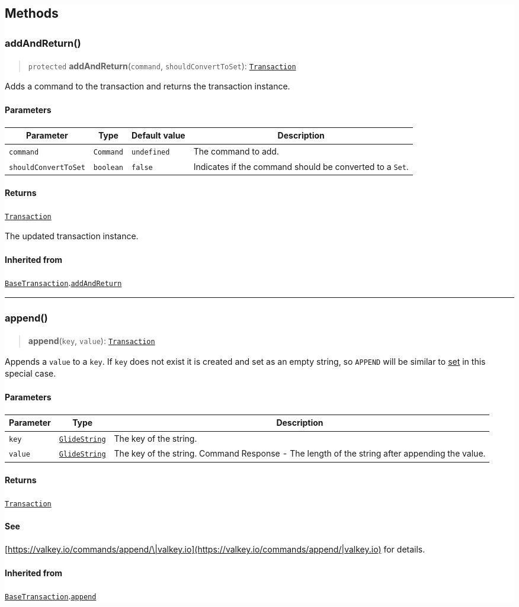 ## Methods

### addAndReturn()

> `protected` **addAndReturn**(`command`, `shouldConvertToSet`): [`Transaction`](Transaction.md)

Adds a command to the transaction and returns the transaction instance.

#### Parameters

| Parameter | Type | Default value | Description |
| ------ | ------ | ------ | ------ |
| `command` | `Command` | `undefined` | The command to add. |
| `shouldConvertToSet` | `boolean` | `false` | Indicates if the command should be converted to a `Set`. |

#### Returns

[`Transaction`](Transaction.md)

The updated transaction instance.

#### Inherited from

[`BaseTransaction`](BaseTransaction.md).[`addAndReturn`](BaseTransaction.md#addandreturn)

***

### append()

> **append**(`key`, `value`): [`Transaction`](Transaction.md)

Appends a `value` to a `key`. If `key` does not exist it is created and set as an empty string,
so `APPEND` will be similar to [set](Transaction.md#set) in this special case.

#### Parameters

| Parameter | Type | Description |
| ------ | ------ | ------ |
| `key` | [`GlideString`](../../BaseClient/type-aliases/GlideString.md) | The key of the string. |
| `value` | [`GlideString`](../../BaseClient/type-aliases/GlideString.md) | The key of the string. Command Response - The length of the string after appending the value. |

#### Returns

[`Transaction`](Transaction.md)

#### See

[https://valkey.io/commands/append/\|valkey.io](https://valkey.io/commands/append/|valkey.io) for details.

#### Inherited from

[`BaseTransaction`](BaseTransaction.md).[`append`](BaseTransaction.md#append)
